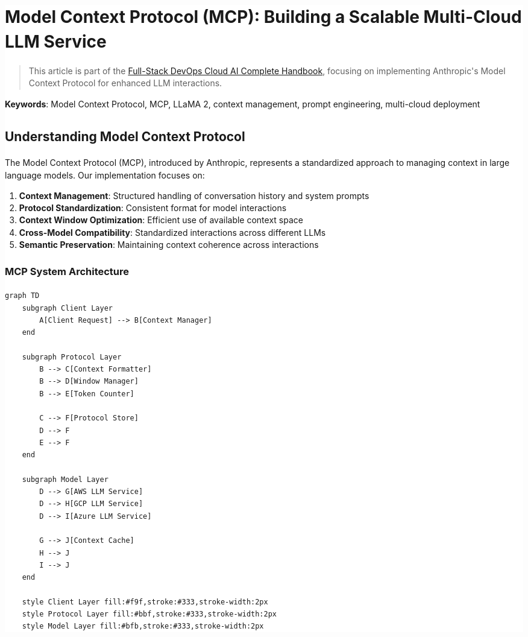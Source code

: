 # Model Context Protocol (MCP): Building a Scalable Multi-Cloud LLM Service

> This article is part of the [Full-Stack DevOps Cloud AI Complete Handbook](https://github.com/prodxcloud/fullstack-devops-cloud-ai-complete-handbook/), focusing on implementing Anthropic's Model Context Protocol for enhanced LLM interactions.

**Keywords**: Model Context Protocol, MCP, LLaMA 2, context management, prompt engineering, multi-cloud deployment

## Understanding Model Context Protocol

The Model Context Protocol (MCP), introduced by Anthropic, represents a standardized approach to managing context in large language models. Our implementation focuses on:

1. **Context Management**: Structured handling of conversation history and system prompts
2. **Protocol Standardization**: Consistent format for model interactions
3. **Context Window Optimization**: Efficient use of available context space
4. **Cross-Model Compatibility**: Standardized interactions across different LLMs
5. **Semantic Preservation**: Maintaining context coherence across interactions

### MCP System Architecture

```mermaid
graph TD
    subgraph Client Layer
        A[Client Request] --> B[Context Manager]
    end

    subgraph Protocol Layer
        B --> C[Context Formatter]
        B --> D[Window Manager]
        B --> E[Token Counter]
        
        C --> F[Protocol Store]
        D --> F
        E --> F
    end

    subgraph Model Layer
        D --> G[AWS LLM Service]
        D --> H[GCP LLM Service]
        D --> I[Azure LLM Service]
        
        G --> J[Context Cache]
        H --> J
        I --> J
    end

    style Client Layer fill:#f9f,stroke:#333,stroke-width:2px
    style Protocol Layer fill:#bbf,stroke:#333,stroke-width:2px
    style Model Layer fill:#bfb,stroke:#333,stroke-width:2px
```
